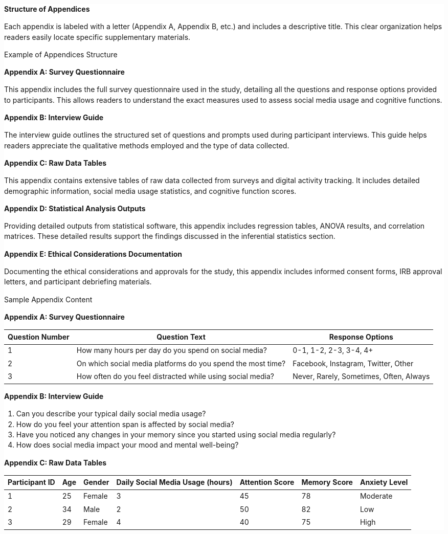**Structure of Appendices**

Each appendix is labeled with a letter (Appendix A, Appendix B, etc.) and includes a descriptive title. This clear organization helps readers easily locate specific supplementary materials.

Example of Appendices Structure

**Appendix A: Survey Questionnaire**

This appendix includes the full survey questionnaire used in the study, detailing all the questions and response options provided to participants. This allows readers to understand the exact measures used to assess social media usage and cognitive functions.

**Appendix B: Interview Guide**

The interview guide outlines the structured set of questions and prompts used during participant interviews. This guide helps readers appreciate the qualitative methods employed and the type of data collected.

**Appendix C: Raw Data Tables**

This appendix contains extensive tables of raw data collected from surveys and digital activity tracking. It includes detailed demographic information, social media usage statistics, and cognitive function scores.

**Appendix D: Statistical Analysis Outputs**

Providing detailed outputs from statistical software, this appendix includes regression tables, ANOVA results, and correlation matrices. These detailed results support the findings discussed in the inferential statistics section.

**Appendix E: Ethical Considerations Documentation**

Documenting the ethical considerations and approvals for the study, this appendix includes informed consent forms, IRB approval letters, and participant debriefing materials.

Sample Appendix Content

**Appendix A: Survey Questionnaire**

| Question Number | Question Text | Response Options |
|-----------------|---------------|------------------|
| 1 | How many hours per day do you spend on social media? | 0-1, 1-2, 2-3, 3-4, 4+ |
| 2 | On which social media platforms do you spend the most time? | Facebook, Instagram, Twitter, Other |
| 3 | How often do you feel distracted while using social media? | Never, Rarely, Sometimes, Often, Always |

**Appendix B: Interview Guide**

1. Can you describe your typical daily social media usage?
2. How do you feel your attention span is affected by social media?
3. Have you noticed any changes in your memory since you started using social media regularly?
4. How does social media impact your mood and mental well-being?

**Appendix C: Raw Data Tables**

| Participant ID | Age | Gender | Daily Social Media Usage (hours) | Attention Score | Memory Score | Anxiety Level |
|----------------|-----|--------|----------------------------------|----------------|--------------|--------------|
| 1 | 25 | Female | 3 | 45 | 78 | Moderate |
| 2 | 34 | Male | 2 | 50 | 82 | Low |
| 3 | 29 | Female | 4 | 40 | 75 | High |
